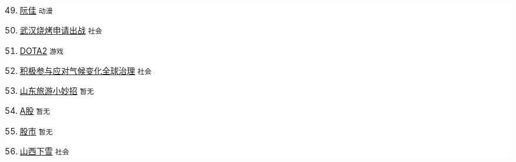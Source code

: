 49. [阮佳](https://m.weibo.cn/search?containerid=100103type%3D1%26t%3D10%26q%3D%E9%98%AE%E4%BD%B3&stream_entry_id=31&isnewpage=1&extparam=seat%3D1%26realpos%3D48%26filter_type%3Drealtimehot%26dgr%3D0%26c_type%3D31%26flag%3D0%26cate%3D5001%26stream_entry_id%3D31%26band_rank%3D48%26q%3D%25E9%2598%25AE%25E4%25BD%25B3%26pos%3D47%26lcate%3D5001%26display_time%3D1682067864%26pre_seqid%3D1682067864239017598224&luicode=10000011&lfid=106003type%3D25%26t%3D3%26disable_hot%3D1%26filter_type%3Drealtimehot) `动漫` 

50. [武汉烧烤申请出战](https://m.weibo.cn/search?containerid=100103type%3D1%26t%3D10%26q%3D%23%E6%AD%A6%E6%B1%89%E7%83%A7%E7%83%A4%E7%94%B3%E8%AF%B7%E5%87%BA%E6%88%98%23&stream_entry_id=31&isnewpage=1&extparam=seat%3D1%26realpos%3D49%26filter_type%3Drealtimehot%26dgr%3D0%26c_type%3D31%26flag%3D1%26cate%3D5001%26stream_entry_id%3D31%26band_rank%3D49%26q%3D%2523%25E6%25AD%25A6%25E6%25B1%2589%25E7%2583%25A7%25E7%2583%25A4%25E7%2594%25B3%25E8%25AF%25B7%25E5%2587%25BA%25E6%2588%2598%2523%26pos%3D48%26lcate%3D5001%26display_time%3D1682067864%26pre_seqid%3D1682067864239017598224&luicode=10000011&lfid=106003type%3D25%26t%3D3%26disable_hot%3D1%26filter_type%3Drealtimehot) `社会` 

51. [DOTA2](https://m.weibo.cn/search?containerid=100103type%3D1%26t%3D10%26q%3DDOTA2&stream_entry_id=31&isnewpage=1&extparam=seat%3D1%26realpos%3D50%26filter_type%3Drealtimehot%26dgr%3D0%26c_type%3D31%26flag%3D1%26cate%3D5001%26stream_entry_id%3D31%26band_rank%3D50%26q%3DDOTA2%26pos%3D49%26lcate%3D5001%26display_time%3D1682067864%26pre_seqid%3D1682067864239017598224&luicode=10000011&lfid=106003type%3D25%26t%3D3%26disable_hot%3D1%26filter_type%3Drealtimehot) `游戏` 

52. [积极参与应对气候变化全球治理](https://m.weibo.cn/search?containerid=100103type%3D1%26t%3D10%26q%3D%23%E7%A7%AF%E6%9E%81%E5%8F%82%E4%B8%8E%E5%BA%94%E5%AF%B9%E6%B0%94%E5%80%99%E5%8F%98%E5%8C%96%E5%85%A8%E7%90%83%E6%B2%BB%E7%90%86%23&stream_entry_id=51&isnewpage=1&extparam=seat%3D1%26filter_type%3Drealtimehot%26cate%3D10103%26stream_entry_id%3D51%26pos%3D0%26dgr%3D0%26c_type%3D51%26display_time%3D1682064268%26pre_seqid%3D168206426870002718732&luicode=10000011&lfid=106003type%3D25%26t%3D3%26disable_hot%3D1%26filter_type%3Drealtimehot) `社会` 

53. [山东旅游小妙招](https://m.weibo.cn/search?containerid=100103type%3D1%26t%3D10%26q%3D%E5%B1%B1%E4%B8%9C%E6%97%85%E6%B8%B8%E5%B0%8F%E5%A6%99%E6%8B%9B&stream_entry_id=31&isnewpage=1&extparam=seat%3D1%26dgr%3D0%26lcate%3D5001%26stream_entry_id%3D31%26c_type%3D31%26realpos%3D32%26filter_type%3Drealtimehot%26cate%3D5001%26q%3D%25E5%25B1%25B1%25E4%25B8%259C%25E6%2597%2585%25E6%25B8%25B8%25E5%25B0%258F%25E5%25A6%2599%25E6%258B%259B%26pos%3D31%26band_rank%3D32%26flag%3D1%26display_time%3D1682064268%26pre_seqid%3D168206426870002718732&luicode=10000011&lfid=106003type%3D25%26t%3D3%26disable_hot%3D1%26filter_type%3Drealtimehot) `暂无` 

54. [A股](https://m.weibo.cn/search?containerid=100103type%3D1%26t%3D10%26q%3DA%E8%82%A1&stream_entry_id=31&isnewpage=1&extparam=seat%3D1%26dgr%3D0%26lcate%3D5001%26stream_entry_id%3D31%26c_type%3D31%26realpos%3D33%26filter_type%3Drealtimehot%26cate%3D5001%26q%3DA%25E8%2582%25A1%26pos%3D32%26band_rank%3D33%26flag%3D0%26display_time%3D1682064268%26pre_seqid%3D168206426870002718732&luicode=10000011&lfid=106003type%3D25%26t%3D3%26disable_hot%3D1%26filter_type%3Drealtimehot) `暂无` 

55. [股市](https://m.weibo.cn/search?containerid=100103type%3D1%26t%3D10%26q%3D%E8%82%A1%E5%B8%82&stream_entry_id=31&isnewpage=1&extparam=seat%3D1%26dgr%3D0%26lcate%3D5001%26stream_entry_id%3D31%26c_type%3D31%26realpos%3D37%26filter_type%3Drealtimehot%26cate%3D5001%26q%3D%25E8%2582%25A1%25E5%25B8%2582%26pos%3D36%26band_rank%3D37%26flag%3D1%26display_time%3D1682064268%26pre_seqid%3D168206426870002718732&luicode=10000011&lfid=106003type%3D25%26t%3D3%26disable_hot%3D1%26filter_type%3Drealtimehot) `暂无` 

56. [山西下雪](https://m.weibo.cn/search?containerid=100103type%3D1%26t%3D10%26q%3D%23%E5%B1%B1%E8%A5%BF%E4%B8%8B%E9%9B%AA%23&stream_entry_id=31&isnewpage=1&extparam=seat%3D1%26dgr%3D0%26lcate%3D5001%26stream_entry_id%3D31%26c_type%3D31%26realpos%3D38%26filter_type%3Drealtimehot%26cate%3D5001%26q%3D%2523%25E5%25B1%25B1%25E8%25A5%25BF%25E4%25B8%258B%25E9%259B%25AA%2523%26pos%3D37%26band_rank%3D38%26flag%3D1%26display_time%3D1682064268%26pre_seqid%3D168206426870002718732&luicode=10000011&lfid=106003type%3D25%26t%3D3%26disable_hot%3D1%26filter_type%3Drealtimehot) `社会` 
